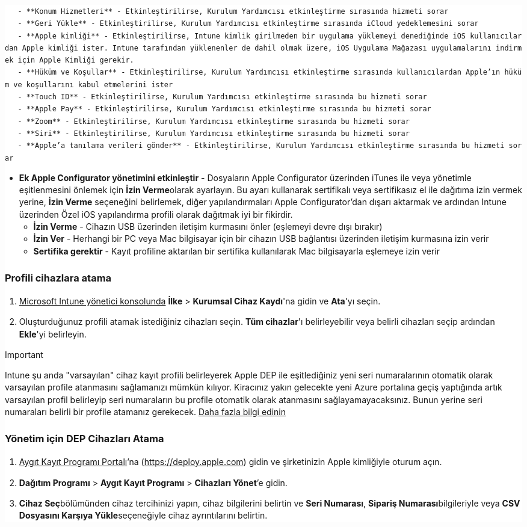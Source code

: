       - **Konum Hizmetleri** - Etkinleştirilirse, Kurulum Yardımcısı etkinleştirme sırasında hizmeti sorar
       - **Geri Yükle** - Etkinleştirilirse, Kurulum Yardımcısı etkinleştirme sırasında iCloud yedeklemesini sorar
       - **Apple kimliği** - Etkinleştirilirse, Intune kimlik girilmeden bir uygulama yüklemeyi denediğinde iOS kullanıcılardan Apple kimliği ister. Intune tarafından yüklenenler de dahil olmak üzere, iOS Uygulama Mağazası uygulamalarını indirmek için Apple Kimliği gerekir.
       - **Hüküm ve Koşullar** - Etkinleştirilirse, Kurulum Yardımcısı etkinleştirme sırasında kullanıcılardan Apple’ın hüküm ve koşullarını kabul etmelerini ister
       - **Touch ID** - Etkinleştirilirse, Kurulum Yardımcısı etkinleştirme sırasında bu hizmeti sorar
       - **Apple Pay** - Etkinleştirilirse, Kurulum Yardımcısı etkinleştirme sırasında bu hizmeti sorar
       - **Zoom** - Etkinleştirilirse, Kurulum Yardımcısı etkinleştirme sırasında bu hizmeti sorar
       - **Siri** - Etkinleştirilirse, Kurulum Yardımcısı etkinleştirme sırasında bu hizmeti sorar
       - **Apple’a tanılama verileri gönder** - Etkinleştirilirse, Kurulum Yardımcısı etkinleştirme sırasında bu hizmeti sorar
   - **Ek Apple Configurator yönetimini etkinleştir** - Dosyaların Apple Configurator üzerinden iTunes ile veya yönetimle eşitlenmesini önlemek için **İzin Verme**olarak ayarlayın. Bu ayarı kullanarak sertifikalı veya sertifikasız el ile dağıtıma izin vermek yerine, **İzin Verme** seçeneğini belirlemek, diğer yapılandırmaları Apple Configurator’dan dışarı aktarmak ve ardından Intune üzerinden Özel iOS yapılandırma profili olarak dağıtmak iyi bir fikirdir.
      - **İzin Verme** - Cihazın USB üzerinden iletişim kurmasını önler (eşlemeyi devre dışı bırakır)
      - **İzin Ver** - Herhangi bir PC veya Mac bilgisayar için bir cihazın USB bağlantısı üzerinden iletişim kurmasına izin verir
      - **Sertifika gerektir** - Kayıt profiline aktarılan bir sertifika kullanılarak Mac bilgisayarla eşlemeye izin verir

### <a name="assign-the-profile-to-devices"></a>Profili cihazlara atama

1. [Microsoft Intune yönetici konsolunda](https://manage.microsoft.com) **İlke** &gt; **Kurumsal Cihaz Kaydı**'na gidin ve **Ata**'yı seçin.

2. Oluşturduğunuz profili atamak istediğiniz cihazları seçin. **Tüm cihazlar**'ı belirleyebilir veya belirli cihazları seçip ardından **Ekle**'yi belirleyin.

> [!Important]
> Intune şu anda "varsayılan" cihaz kayıt profili belirleyerek Apple DEP ile eşitlediğiniz yeni seri numaralarının otomatik olarak varsayılan profile atanmasını sağlamanızı mümkün kılıyor. Kiracınız yakın gelecekte yeni Azure portalına geçiş yaptığında artık varsayılan profil belirleyip seri numaraların bu profile otomatik olarak atanmasını sağlayamayacaksınız. Bunun yerine seri numaraları belirli bir profile atamanız gerekecek. [Daha fazla bilgi edinin](https://docs.microsoft.com/intune/device-enrollment-program-enroll-ios)

### <a name="assign-dep-devices-for-management"></a>Yönetim için DEP Cihazları Atama

1. [Aygıt Kayıt Programı Portalı](https://deploy.apple.com)’na (https://deploy.apple.com) gidin ve şirketinizin Apple kimliğiyle oturum açın.

2. **Dağıtım Programı** &gt; **Aygıt Kayıt Programı** &gt; **Cihazları Yönet**’e gidin.

3. **Cihaz Seç**bölümünden cihaz tercihinizi yapın, cihaz bilgilerini belirtin ve **Seri Numarası**, **Sipariş Numarası**bilgileriyle veya **CSV Dosyasını Karşıya Yükle**seçeneğiyle cihaz ayrıntılarını belirtin.
